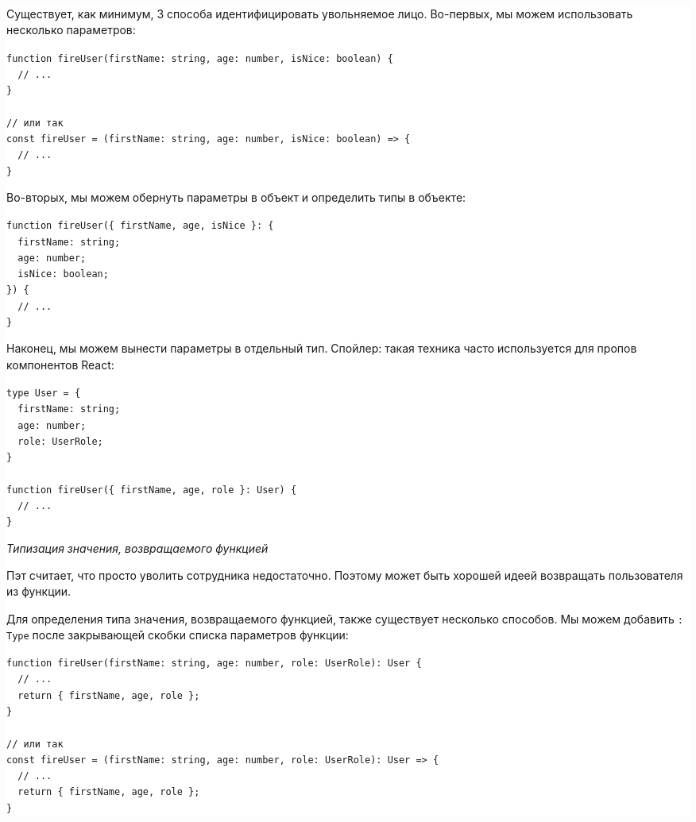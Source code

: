 Существует, как минимум, 3 способа идентифицировать увольняемое лицо. Во-первых, мы можем использовать несколько параметров:

```
function fireUser(firstName: string, age: number, isNice: boolean) {
  // ...
}

// или так
const fireUser = (firstName: string, age: number, isNice: boolean) => {
  // ...
}
```

Во-вторых, мы можем обернуть параметры в объект и определить типы в объекте:

```
function fireUser({ firstName, age, isNice }: {
  firstName: string;
  age: number;
  isNice: boolean;
}) {
  // ...
}
```

Наконец, мы можем вынести параметры в отдельный тип. Спойлер: такая техника часто используется для пропов компонентов React:

```
type User = {
  firstName: string;
  age: number;
  role: UserRole;
}

function fireUser({ firstName, age, role }: User) {
  // ...
}
```

_Типизация значения, возвращаемого функцией_

Пэт считает, что просто уволить сотрудника недостаточно. Поэтому может быть хорошей идеей возвращать пользователя из функции.

Для определения типа значения, возвращаемого функцией, также существует несколько способов. Мы можем добавить `: Type` после закрывающей скобки списка параметров функции:

```
function fireUser(firstName: string, age: number, role: UserRole): User {
  // ...
  return { firstName, age, role };
}

// или так
const fireUser = (firstName: string, age: number, role: UserRole): User => {
  // ...
  return { firstName, age, role };
}
```
